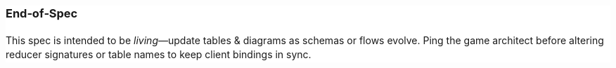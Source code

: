 
### End‑of‑Spec

This spec is intended to be *living*—update tables & diagrams as schemas or flows evolve.
Ping the game architect before altering reducer signatures or table names to keep client bindings in sync.
